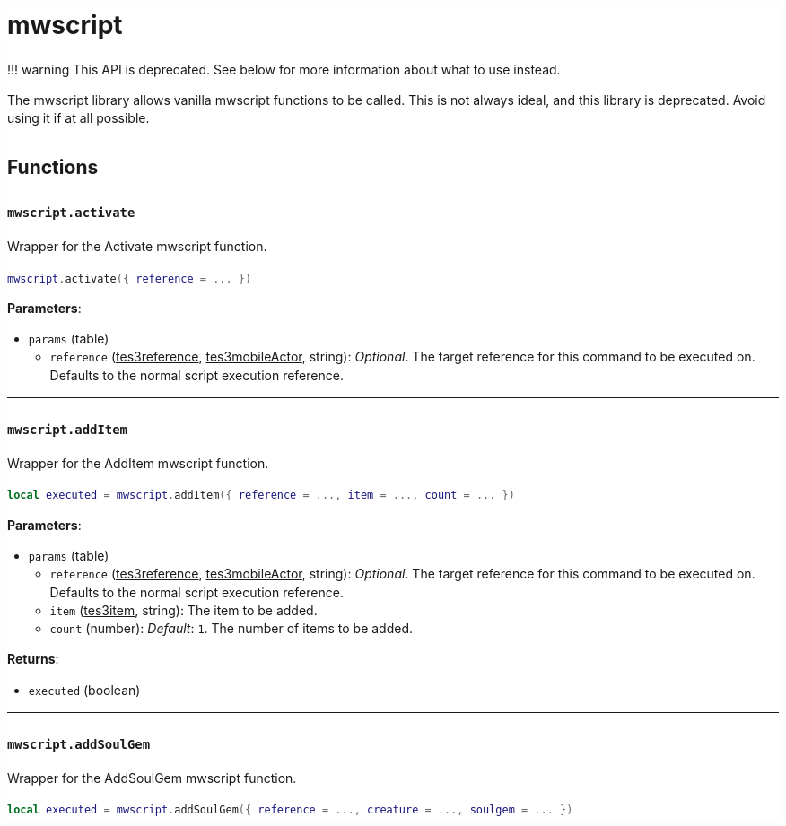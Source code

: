 # mwscript

!!! warning
	This API is deprecated. See below for more information about what to use instead.

The mwscript library allows vanilla mwscript functions to be called. This is not always ideal, and this library is deprecated. Avoid using it if at all possible.

## Functions

### `mwscript.activate`

Wrapper for the Activate mwscript function.

```lua
mwscript.activate({ reference = ... })
```

**Parameters**:

* `params` (table)
	* `reference` ([tes3reference](../../types/tes3reference), [tes3mobileActor](../../types/tes3mobileActor), string): *Optional*. The target reference for this command to be executed on. Defaults to the normal script execution reference.

***

### `mwscript.addItem`

Wrapper for the AddItem mwscript function.

```lua
local executed = mwscript.addItem({ reference = ..., item = ..., count = ... })
```

**Parameters**:

* `params` (table)
	* `reference` ([tes3reference](../../types/tes3reference), [tes3mobileActor](../../types/tes3mobileActor), string): *Optional*. The target reference for this command to be executed on. Defaults to the normal script execution reference.
	* `item` ([tes3item](../../types/tes3item), string): The item to be added.
	* `count` (number): *Default*: `1`. The number of items to be added.

**Returns**:

* `executed` (boolean)

***

### `mwscript.addSoulGem`

Wrapper for the AddSoulGem mwscript function.

```lua
local executed = mwscript.addSoulGem({ reference = ..., creature = ..., soulgem = ... })
```

